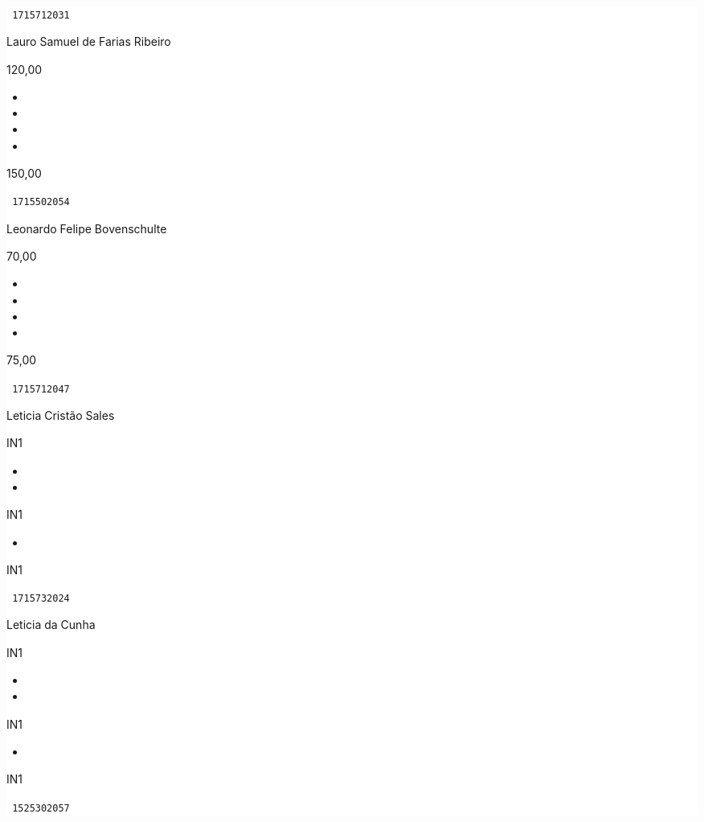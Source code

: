      1715712031

   Lauro Samuel de Farias Ribeiro

   120,00

   -

   -

   -

   -

   150,00

     1715502054

   Leonardo Felipe Bovenschulte

   70,00

   -

   -

   -

   -

   75,00

     1715712047

   Leticia Cristão Sales

   IN1

   -

   -

   IN1

   -

   IN1

     1715732024

   Leticia da Cunha

   IN1

   -

   -

   IN1

   -

   IN1

     1525302057
